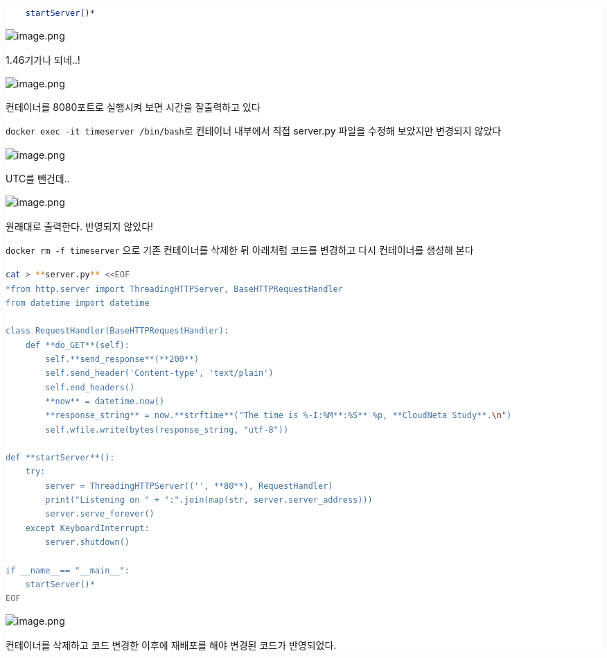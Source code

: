 ```bash
    startServer()*
```

![image.png](1%E1%84%8C%E1%85%AE%E1%84%8E%E1%85%A1%20-%20%E1%84%8F%E1%85%A5%E1%86%AB%E1%84%90%E1%85%A6%E1%84%8B%E1%85%B5%E1%84%82%E1%85%A5%E1%84%85%E1%85%B3%E1%86%AF%20%E1%84%92%E1%85%AA%E1%86%AF%E1%84%8B%E1%85%AD%E1%86%BC%E1%84%92%E1%85%A1%E1%86%AB%20%E1%84%8B%E1%85%A2%E1%84%91%E1%85%B3%E1%86%AF%E1%84%85%E1%85%B5%E1%84%8F%E1%85%A6%E1%84%8B%E1%85%B5%E1%84%89%E1%85%A7%E1%86%AB%20%E1%84%80%E1%85%A2%E1%84%87%E1%85%A1%20be0a0b75c335409facc90a685e1ee12a/image%2011.png)

1.46기가나 되네..!

![image.png](1%E1%84%8C%E1%85%AE%E1%84%8E%E1%85%A1%20-%20%E1%84%8F%E1%85%A5%E1%86%AB%E1%84%90%E1%85%A6%E1%84%8B%E1%85%B5%E1%84%82%E1%85%A5%E1%84%85%E1%85%B3%E1%86%AF%20%E1%84%92%E1%85%AA%E1%86%AF%E1%84%8B%E1%85%AD%E1%86%BC%E1%84%92%E1%85%A1%E1%86%AB%20%E1%84%8B%E1%85%A2%E1%84%91%E1%85%B3%E1%86%AF%E1%84%85%E1%85%B5%E1%84%8F%E1%85%A6%E1%84%8B%E1%85%B5%E1%84%89%E1%85%A7%E1%86%AB%20%E1%84%80%E1%85%A2%E1%84%87%E1%85%A1%20be0a0b75c335409facc90a685e1ee12a/image%2012.png)

컨테이너를 8080포트로 실행시켜 보면 시간을 잘출력하고 있다

`docker exec -it timeserver /bin/bash`로 컨테이너 내부에서 직접 server.py 파일을 수정해 보았지만 변경되지 않았다

![image.png](1%E1%84%8C%E1%85%AE%E1%84%8E%E1%85%A1%20-%20%E1%84%8F%E1%85%A5%E1%86%AB%E1%84%90%E1%85%A6%E1%84%8B%E1%85%B5%E1%84%82%E1%85%A5%E1%84%85%E1%85%B3%E1%86%AF%20%E1%84%92%E1%85%AA%E1%86%AF%E1%84%8B%E1%85%AD%E1%86%BC%E1%84%92%E1%85%A1%E1%86%AB%20%E1%84%8B%E1%85%A2%E1%84%91%E1%85%B3%E1%86%AF%E1%84%85%E1%85%B5%E1%84%8F%E1%85%A6%E1%84%8B%E1%85%B5%E1%84%89%E1%85%A7%E1%86%AB%20%E1%84%80%E1%85%A2%E1%84%87%E1%85%A1%20be0a0b75c335409facc90a685e1ee12a/image%2013.png)

UTC를 뺀건데..

![image.png](1%E1%84%8C%E1%85%AE%E1%84%8E%E1%85%A1%20-%20%E1%84%8F%E1%85%A5%E1%86%AB%E1%84%90%E1%85%A6%E1%84%8B%E1%85%B5%E1%84%82%E1%85%A5%E1%84%85%E1%85%B3%E1%86%AF%20%E1%84%92%E1%85%AA%E1%86%AF%E1%84%8B%E1%85%AD%E1%86%BC%E1%84%92%E1%85%A1%E1%86%AB%20%E1%84%8B%E1%85%A2%E1%84%91%E1%85%B3%E1%86%AF%E1%84%85%E1%85%B5%E1%84%8F%E1%85%A6%E1%84%8B%E1%85%B5%E1%84%89%E1%85%A7%E1%86%AB%20%E1%84%80%E1%85%A2%E1%84%87%E1%85%A1%20be0a0b75c335409facc90a685e1ee12a/image%2014.png)

원래대로 출력한다. 반영되지 않았다!

`docker rm -f timeserver` 으로 기존 컨테이너를 삭제한 뒤 아래처럼 코드를 변경하고 다시 컨테이너를 생성해 본다

```bash
cat > **server.py** <<EOF
*from http.server import ThreadingHTTPServer, BaseHTTPRequestHandler
from datetime import datetime

class RequestHandler(BaseHTTPRequestHandler):
    def **do_GET**(self):
        self.**send_response**(**200**)
        self.send_header('Content-type', 'text/plain')
        self.end_headers()
        **now** = datetime.now()
        **response_string** = now.**strftime**("The time is %-I:%M**:%S** %p, **CloudNeta Study**.\n")
        self.wfile.write(bytes(response_string, "utf-8")) 

def **startServer**():
    try:
        server = ThreadingHTTPServer(('', **80**), RequestHandler)
        print("Listening on " + ":".join(map(str, server.server_address)))
        server.serve_forever()
    except KeyboardInterrupt:
        server.shutdown()

if __name__== "__main__":
    startServer()*
EOF
```

![image.png](1%E1%84%8C%E1%85%AE%E1%84%8E%E1%85%A1%20-%20%E1%84%8F%E1%85%A5%E1%86%AB%E1%84%90%E1%85%A6%E1%84%8B%E1%85%B5%E1%84%82%E1%85%A5%E1%84%85%E1%85%B3%E1%86%AF%20%E1%84%92%E1%85%AA%E1%86%AF%E1%84%8B%E1%85%AD%E1%86%BC%E1%84%92%E1%85%A1%E1%86%AB%20%E1%84%8B%E1%85%A2%E1%84%91%E1%85%B3%E1%86%AF%E1%84%85%E1%85%B5%E1%84%8F%E1%85%A6%E1%84%8B%E1%85%B5%E1%84%89%E1%85%A7%E1%86%AB%20%E1%84%80%E1%85%A2%E1%84%87%E1%85%A1%20be0a0b75c335409facc90a685e1ee12a/image%2015.png)

컨테이너를 삭제하고 코드 변경한 이후에 재배포를 해야 변경된 코드가 반영되었다.
